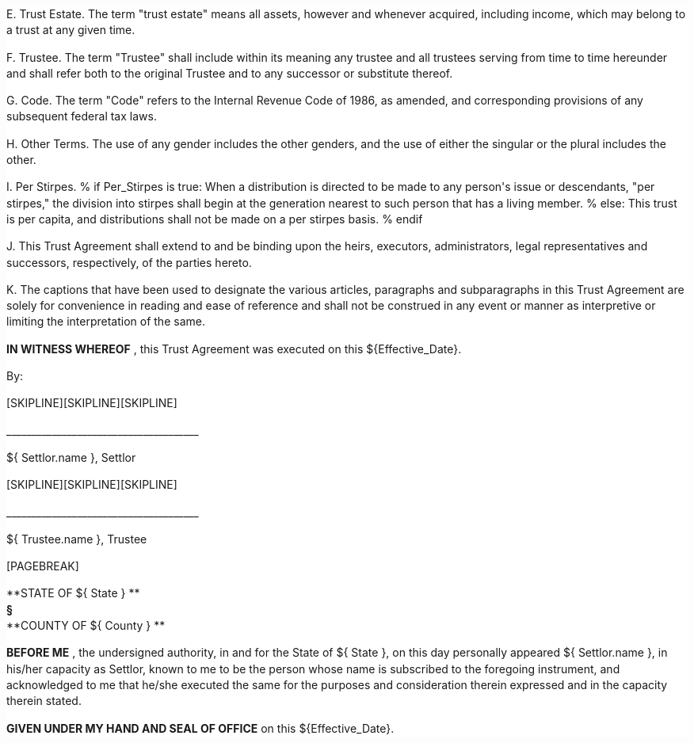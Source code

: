 E. Trust Estate.  The term &quot;trust estate&quot; means all assets, however and whenever acquired, including income, which may belong to a trust at any given time.

F. Trustee.  The term &quot;Trustee&quot; shall include within its meaning any trustee and all trustees serving from time to time hereunder and shall refer both to the original Trustee and to any successor or substitute thereof.

G. Code.  The term &quot;Code&quot; refers to the Internal Revenue Code of 1986, as amended, and corresponding provisions of any subsequent federal tax laws.

H. Other Terms.  The use of any gender includes the other genders, and the use of either the singular or the plural includes the other.

I. Per Stirpes.
% if Per_Stirpes is true:
  When a distribution is directed to be made to any person&#39;s issue or descendants, &quot;per stirpes,&quot; the division into stirpes shall begin at the generation nearest to such person that has a living member.
% else:
  This trust is per capita, and distributions shall not be made on a per stirpes basis.
% endif

J. This Trust Agreement shall extend to and be binding upon the heirs, executors, administrators, legal representatives and successors, respectively, of the parties hereto.

K. The captions that have been used to designate the various articles, paragraphs and subparagraphs in this Trust Agreement are solely for convenience in reading and ease of reference and shall not be construed in any event or manner as interpretive or limiting the interpretation of the same.

**IN WITNESS WHEREOF** , this Trust Agreement was executed on this ${Effective_Date}.

By:

[SKIPLINE][SKIPLINE][SKIPLINE]

\_\_\_\_\_\_\_\_\_\_\_\_\_\_\_\_\_\_\_\_\_\_\_\_\_\_\_\_\_\_\_\_\_\_\_\_\_\_

${ Settlor.name }, Settlor

[SKIPLINE][SKIPLINE][SKIPLINE]

\_\_\_\_\_\_\_\_\_\_\_\_\_\_\_\_\_\_\_\_\_\_\_\_\_\_\_\_\_\_\_\_\_\_\_\_\_\_

${ Trustee.name }, Trustee


[PAGEBREAK]


**STATE OF ${ State } **<br>
**§**<br>
**COUNTY OF ${ County } **


**BEFORE ME** , the undersigned authority, in and for the State of ${ State }, on this day personally appeared ${ Settlor.name }, in his/her capacity as Settlor, known to me to be the person whose name is subscribed to the foregoing instrument, and acknowledged to me that he/she executed the same for the purposes and consideration therein expressed and in the capacity therein stated.

**GIVEN UNDER MY HAND AND SEAL OF OFFICE** on this ${Effective_Date}.
